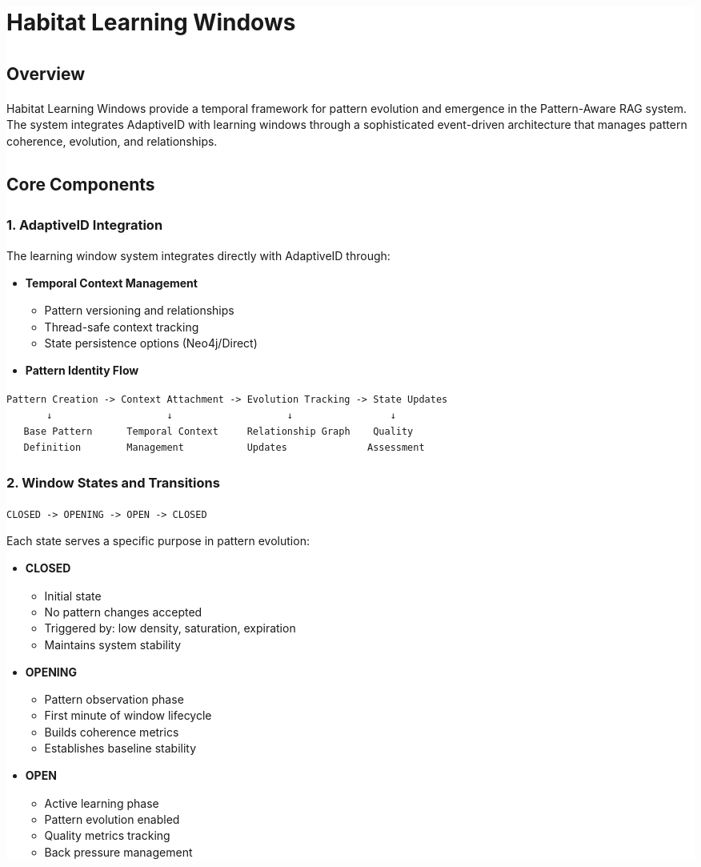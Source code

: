 # Habitat Learning Windows

## Overview

Habitat Learning Windows provide a temporal framework for pattern evolution and emergence in the Pattern-Aware RAG system. The system integrates AdaptiveID with learning windows through a sophisticated event-driven architecture that manages pattern coherence, evolution, and relationships.

## Core Components

### 1. AdaptiveID Integration

The learning window system integrates directly with AdaptiveID through:

- **Temporal Context Management**
  - Pattern versioning and relationships
  - Thread-safe context tracking
  - State persistence options (Neo4j/Direct)

- **Pattern Identity Flow**
```
Pattern Creation -> Context Attachment -> Evolution Tracking -> State Updates
       ↓                    ↓                    ↓                 ↓
   Base Pattern      Temporal Context     Relationship Graph    Quality
   Definition        Management           Updates              Assessment
```

### 2. Window States and Transitions

```
CLOSED -> OPENING -> OPEN -> CLOSED
```

Each state serves a specific purpose in pattern evolution:

- **CLOSED**
  - Initial state
  - No pattern changes accepted
  - Triggered by: low density, saturation, expiration
  - Maintains system stability

- **OPENING**
  - Pattern observation phase
  - First minute of window lifecycle
  - Builds coherence metrics
  - Establishes baseline stability

- **OPEN**
  - Active learning phase
  - Pattern evolution enabled
  - Quality metrics tracking
  - Back pressure management
